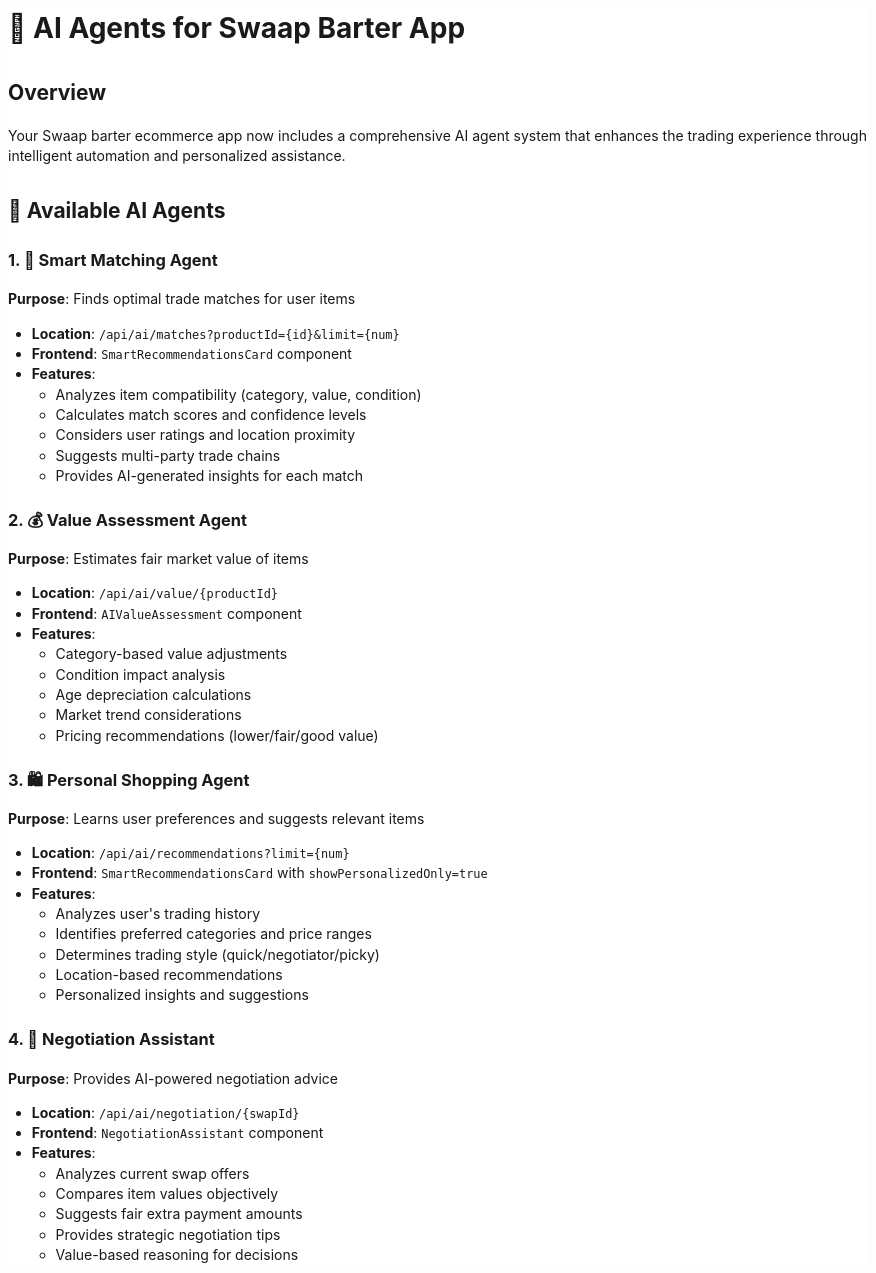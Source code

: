 # 🤖 AI Agents for Swaap Barter App

## Overview
Your Swaap barter ecommerce app now includes a comprehensive AI agent system that enhances the trading experience through intelligent automation and personalized assistance.

## 🚀 Available AI Agents

### 1. 🧠 Smart Matching Agent
**Purpose**: Finds optimal trade matches for user items
- **Location**: `/api/ai/matches?productId={id}&limit={num}`
- **Frontend**: `SmartRecommendationsCard` component
- **Features**:
  - Analyzes item compatibility (category, value, condition)
  - Calculates match scores and confidence levels
  - Considers user ratings and location proximity
  - Suggests multi-party trade chains
  - Provides AI-generated insights for each match

### 2. 💰 Value Assessment Agent
**Purpose**: Estimates fair market value of items
- **Location**: `/api/ai/value/{productId}`
- **Frontend**: `AIValueAssessment` component
- **Features**:
  - Category-based value adjustments
  - Condition impact analysis
  - Age depreciation calculations
  - Market trend considerations
  - Pricing recommendations (lower/fair/good value)

### 3. 🛍️ Personal Shopping Agent
**Purpose**: Learns user preferences and suggests relevant items
- **Location**: `/api/ai/recommendations?limit={num}`
- **Frontend**: `SmartRecommendationsCard` with `showPersonalizedOnly=true`
- **Features**:
  - Analyzes user's trading history
  - Identifies preferred categories and price ranges
  - Determines trading style (quick/negotiator/picky)
  - Location-based recommendations
  - Personalized insights and suggestions

### 4. 🤝 Negotiation Assistant
**Purpose**: Provides AI-powered negotiation advice
- **Location**: `/api/ai/negotiation/{swapId}`
- **Frontend**: `NegotiationAssistant` component
- **Features**:
  - Analyzes current swap offers
  - Compares item values objectively
  - Suggests fair extra payment amounts
  - Provides strategic negotiation tips
  - Value-based reasoning for decisions
